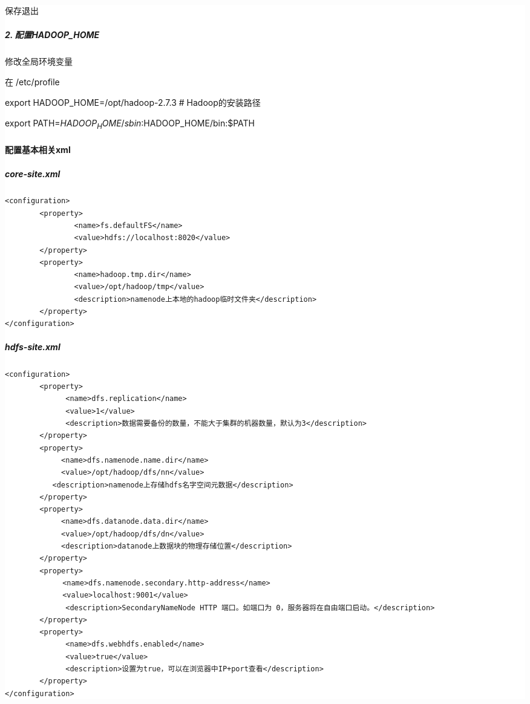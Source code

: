 保存退出

##### 2. 配置HADOOP_HOME

修改全局环境变量

在 /etc/profile 

export HADOOP_HOME=/opt/hadoop-2.7.3 # Hadoop的安装路径

export PATH=$HADOOP_HOME/sbin:$HADOOP_HOME/bin:$PATH

#### 配置基本相关xml

##### core-site.xml
``` 
<configuration>
        <property>
                <name>fs.defaultFS</name>
                <value>hdfs://localhost:8020</value>
        </property>
        <property>
                <name>hadoop.tmp.dir</name>
                <value>/opt/hadoop/tmp</value> 
                <description>namenode上本地的hadoop临时文件夹</description>
        </property>
</configuration>
```

##### hdfs-site.xml

``` 
<configuration>
        <property>
              <name>dfs.replication</name>
              <value>1</value>
              <description>数据需要备份的数量，不能大于集群的机器数量，默认为3</description>
        </property>
        <property>
             <name>dfs.namenode.name.dir</name>
             <value>/opt/hadoop/dfs/nn</value>
　　　　　　 <description>namenode上存储hdfs名字空间元数据</description>
        </property>
        <property>
             <name>dfs.datanode.data.dir</name>
             <value>/opt/hadoop/dfs/dn</value>
             <description>datanode上数据块的物理存储位置</description>
        </property>
        <property> 
　　　　　　　　<name>dfs.namenode.secondary.http-address</name> 
　　　　　　　　<value>localhost:9001</value>
              <description>SecondaryNameNode HTTP 端口。如端口为 0，服务器将在自由端口启动。</description>
        </property>  
        <property> 
              <name>dfs.webhdfs.enabled</name>
              <value>true</value> 
              <description>设置为true，可以在浏览器中IP+port查看</description>
        </property>
</configuration>
```
